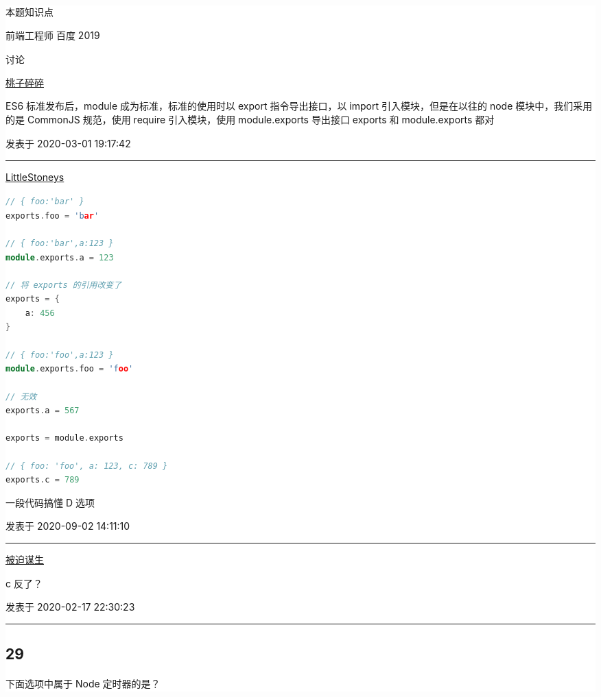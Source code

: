 本题知识点

前端工程师 百度 2019

讨论

[桃子碎碎](https://www.nowcoder.com/profile/2127597)

ES6 标准发布后，module 成为标准，标准的使用时以 export 指令导出接口，以 import 引入模块，但是在以往的 node 模块中，我们采用的是 CommonJS 规范，使用 require 引入模块，使用 module.exports 导出接口 exports 和 module.exports 都对

发表于 2020-03-01 19:17:42

* * *

[LittleStoneys](https://www.nowcoder.com/profile/324218921)

```cpp
// { foo:'bar' }
exports.foo = 'bar'

// { foo:'bar',a:123 }
module.exports.a = 123

// 将 exports 的引用改变了
exports = {
    a: 456
}

// { foo:'foo',a:123 }
module.exports.foo = 'foo'

// 无效
exports.a = 567

exports = module.exports

// { foo: 'foo', a: 123, c: 789 }
exports.c = 789
```

一段代码搞懂 D 选项

发表于 2020-09-02 14:11:10

* * *

[被迫谋生](https://www.nowcoder.com/profile/217164647)

c 反了？

发表于 2020-02-17 22:30:23

* * *

## 29

下面选项中属于 Node 定时器的是？
